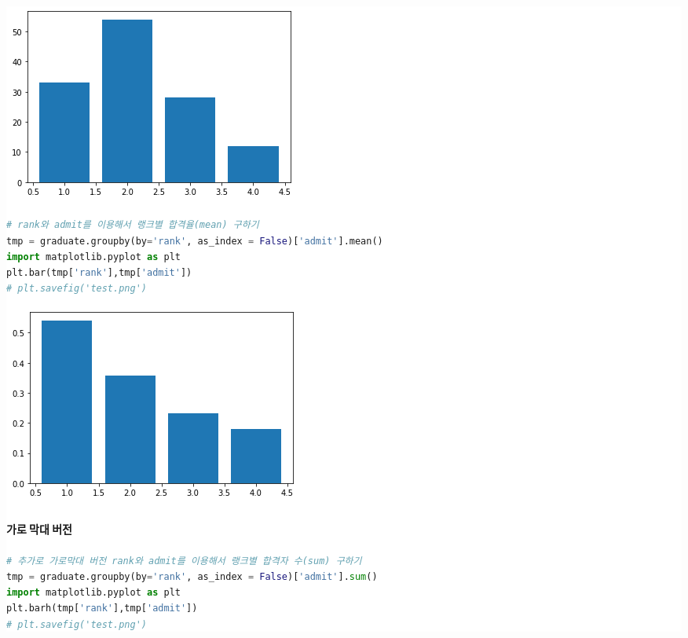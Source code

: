 ![png](output_29_1.png)
    



```python
# rank와 admit를 이용해서 랭크별 합격율(mean) 구하기
tmp = graduate.groupby(by='rank', as_index = False)['admit'].mean()
import matplotlib.pyplot as plt
plt.bar(tmp['rank'],tmp['admit'])
# plt.savefig('test.png')
```


    
![png](output_30_0.png)
    


#### 가로 막대 버전


```python
# 추가로 가로막대 버전 rank와 admit를 이용해서 랭크별 합격자 수(sum) 구하기
tmp = graduate.groupby(by='rank', as_index = False)['admit'].sum()
import matplotlib.pyplot as plt
plt.barh(tmp['rank'],tmp['admit'])
# plt.savefig('test.png')
```


    